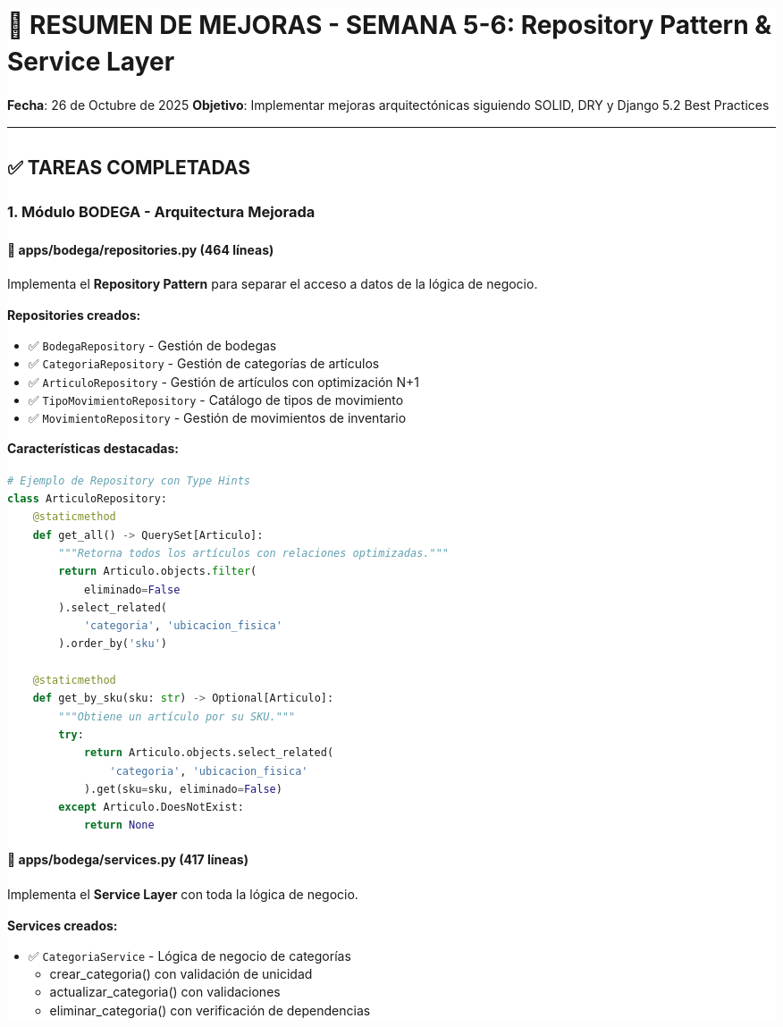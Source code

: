 # 🎯 RESUMEN DE MEJORAS - SEMANA 5-6: Repository Pattern & Service Layer

**Fecha**: 26 de Octubre de 2025
**Objetivo**: Implementar mejoras arquitectónicas siguiendo SOLID, DRY y Django 5.2 Best Practices

---

## ✅ TAREAS COMPLETADAS

### **1. Módulo BODEGA - Arquitectura Mejorada**

#### **📁 apps/bodega/repositories.py** (464 líneas)
Implementa el **Repository Pattern** para separar el acceso a datos de la lógica de negocio.

**Repositories creados:**
- ✅ `BodegaRepository` - Gestión de bodegas
- ✅ `CategoriaRepository` - Gestión de categorías de artículos
- ✅ `ArticuloRepository` - Gestión de artículos con optimización N+1
- ✅ `TipoMovimientoRepository` - Catálogo de tipos de movimiento
- ✅ `MovimientoRepository` - Gestión de movimientos de inventario

**Características destacadas:**
```python
# Ejemplo de Repository con Type Hints
class ArticuloRepository:
    @staticmethod
    def get_all() -> QuerySet[Articulo]:
        """Retorna todos los artículos con relaciones optimizadas."""
        return Articulo.objects.filter(
            eliminado=False
        ).select_related(
            'categoria', 'ubicacion_fisica'
        ).order_by('sku')

    @staticmethod
    def get_by_sku(sku: str) -> Optional[Articulo]:
        """Obtiene un artículo por su SKU."""
        try:
            return Articulo.objects.select_related(
                'categoria', 'ubicacion_fisica'
            ).get(sku=sku, eliminado=False)
        except Articulo.DoesNotExist:
            return None
```

#### **📁 apps/bodega/services.py** (417 líneas)
Implementa el **Service Layer** con toda la lógica de negocio.

**Services creados:**
- ✅ `CategoriaService` - Lógica de negocio de categorías
  - crear_categoria() con validación de unicidad
  - actualizar_categoria() con validaciones
  - eliminar_categoria() con verificación de dependencias
